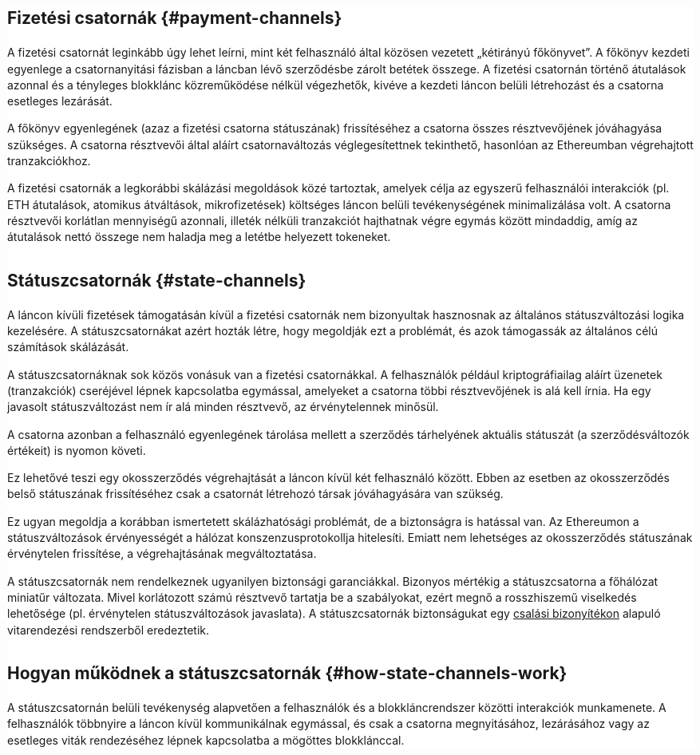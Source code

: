 ## Fizetési csatornák {#payment-channels}

A fizetési csatornát leginkább úgy lehet leírni, mint két felhasználó által közösen vezetett „kétirányú főkönyvet”. A főkönyv kezdeti egyenlege a csatornanyitási fázisban a láncban lévő szerződésbe zárolt betétek összege. A fizetési csatornán történő átutalások azonnal és a tényleges blokklánc közreműködése nélkül végezhetők, kivéve a kezdeti láncon belüli létrehozást és a csatorna esetleges lezárását.

A főkönyv egyenlegének (azaz a fizetési csatorna státuszának) frissítéséhez a csatorna összes résztvevőjének jóváhagyása szükséges. A csatorna résztvevői által aláírt csatornaváltozás véglegesítettnek tekinthető, hasonlóan az Ethereumban végrehajtott tranzakciókhoz.

A fizetési csatornák a legkorábbi skálázási megoldások közé tartoztak, amelyek célja az egyszerű felhasználói interakciók (pl. ETH átutalások, atomikus átváltások, mikrofizetések) költséges láncon belüli tevékenységének minimalizálása volt. A csatorna résztvevői korlátlan mennyiségű azonnali, illeték nélküli tranzakciót hajthatnak végre egymás között mindaddig, amíg az átutalások nettó összege nem haladja meg a letétbe helyezett tokeneket.

## Státuszcsatornák {#state-channels}

A láncon kívüli fizetések támogatásán kívül a fizetési csatornák nem bizonyultak hasznosnak az általános státuszváltozási logika kezelésére. A státuszcsatornákat azért hozták létre, hogy megoldják ezt a problémát, és azok támogassák az általános célú számítások skálázását.

A státuszcsatornáknak sok közös vonásuk van a fizetési csatornákkal. A felhasználók például kriptográfiailag aláírt üzenetek (tranzakciók) cseréjével lépnek kapcsolatba egymással, amelyeket a csatorna többi résztvevőjének is alá kell írnia. Ha egy javasolt státuszváltozást nem ír alá minden résztvevő, az érvénytelennek minősül.

A csatorna azonban a felhasználó egyenlegének tárolása mellett a szerződés tárhelyének aktuális státuszát (a szerződésváltozók értékeit) is nyomon követi.

Ez lehetővé teszi egy okosszerződés végrehajtását a láncon kívül két felhasználó között. Ebben az esetben az okosszerződés belső státuszának frissítéséhez csak a csatornát létrehozó társak jóváhagyására van szükség.

Ez ugyan megoldja a korábban ismertetett skálázhatósági problémát, de a biztonságra is hatással van. Az Ethereumon a státuszváltozások érvényességét a hálózat konszenzusprotokollja hitelesíti. Emiatt nem lehetséges az okosszerződés státuszának érvénytelen frissítése, a végrehajtásának megváltoztatása.

A státuszcsatornák nem rendelkeznek ugyanilyen biztonsági garanciákkal. Bizonyos mértékig a státuszcsatorna a főhálózat miniatűr változata. Mivel korlátozott számú résztvevő tartatja be a szabályokat, ezért megnő a rosszhiszemű viselkedés lehetősége (pl. érvénytelen státuszváltozások javaslata). A státuszcsatornák biztonságukat egy [csalási bizonyítékon](/glossary/#fraud-proof) alapuló vitarendezési rendszerből eredeztetik.

## Hogyan működnek a státuszcsatornák {#how-state-channels-work}

A státuszcsatornán belüli tevékenység alapvetően a felhasználók és a blokkláncrendszer közötti interakciók munkamenete. A felhasználók többnyire a láncon kívül kommunikálnak egymással, és csak a csatorna megnyitásához, lezárásához vagy az esetleges viták rendezéséhez lépnek kapcsolatba a mögöttes blokklánccal.
